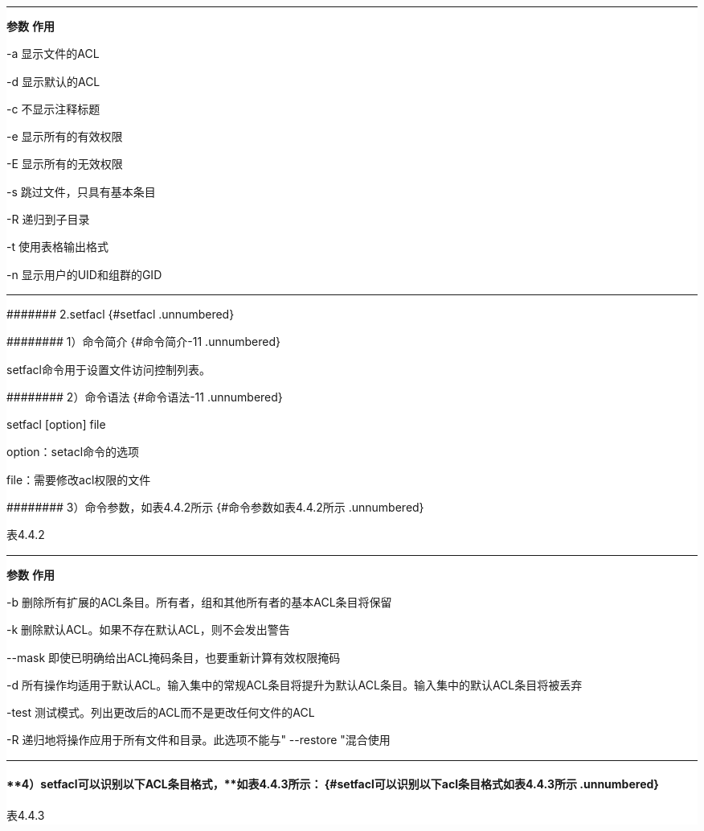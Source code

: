   ------------ ----------------------------------------------------------
  **参数**     **作用**

  -a           显示文件的ACL

  -d           显示默认的ACL

  -c           不显示注释标题

  -e           显示所有的有效权限

  -E           显示所有的无效权限

  -s           跳过文件，只具有基本条目

  -R           递归到子目录

  -t           使用表格输出格式

  -n           显示用户的UID和组群的GID
  ------------ ----------------------------------------------------------

####### 2.setfacl {#setfacl .unnumbered}

######## 1）命令简介 {#命令简介-11 .unnumbered}

setfacl命令用于设置文件访问控制列表。

######## 2）命令语法 {#命令语法-11 .unnumbered}

setfacl \[option\] file

option：setacl命令的选项

file：需要修改acl权限的文件

######## 3）命令参数，如表4.4.2所示 {#命令参数如表4.4.2所示 .unnumbered}

表4.4.2

  ---------------- --------------------------------------------------------------------------------------------------
  **参数**         **作用**

  -b               删除所有扩展的ACL条目。所有者，组和其他所有者的基本ACL条目将保留

  -k               删除默认ACL。如果不存在默认ACL，则不会发出警告

  \--mask          即使已明确给出ACL掩码条目，也要重新计算有效权限掩码

  -d               所有操作均适用于默认ACL。输入集中的常规ACL条目将提升为默认ACL条目。输入集中的默认ACL条目将被丢弃

  -test            测试模式。列出更改后的ACL而不是更改任何文件的ACL

  -R               递归地将操作应用于所有文件和目录。此选项不能与" \--restore "混合使用
  ---------------- --------------------------------------------------------------------------------------------------

#### **4）setfacl可以识别以下ACL条目格式，**如表4.4.3所示： {#setfacl可以识别以下acl条目格式如表4.4.3所示 .unnumbered}

表4.4.3
